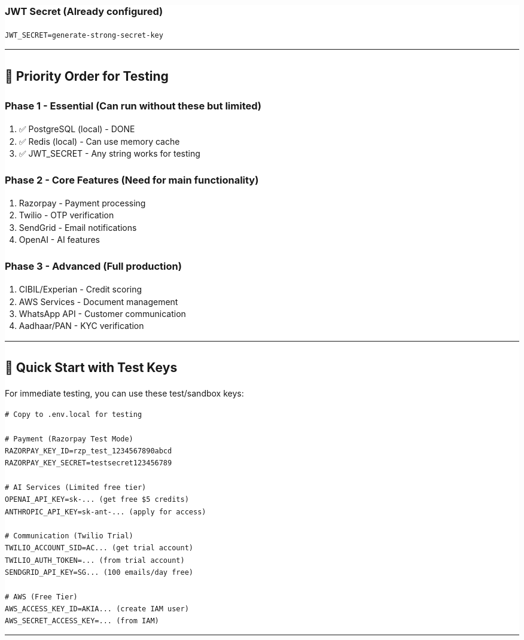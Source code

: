 ### **JWT Secret** (Already configured)
```env
JWT_SECRET=generate-strong-secret-key
```

---

## 📝 Priority Order for Testing

### **Phase 1 - Essential (Can run without these but limited)**
1. ✅ PostgreSQL (local) - DONE
2. ✅ Redis (local) - Can use memory cache
3. ✅ JWT_SECRET - Any string works for testing

### **Phase 2 - Core Features (Need for main functionality)**
1. Razorpay - Payment processing
2. Twilio - OTP verification
3. SendGrid - Email notifications
4. OpenAI - AI features

### **Phase 3 - Advanced (Full production)**
1. CIBIL/Experian - Credit scoring
2. AWS Services - Document management
3. WhatsApp API - Customer communication
4. Aadhaar/PAN - KYC verification

---

## 🚀 Quick Start with Test Keys

For immediate testing, you can use these test/sandbox keys:

```env
# Copy to .env.local for testing

# Payment (Razorpay Test Mode)
RAZORPAY_KEY_ID=rzp_test_1234567890abcd
RAZORPAY_KEY_SECRET=testsecret123456789

# AI Services (Limited free tier)
OPENAI_API_KEY=sk-... (get free $5 credits)
ANTHROPIC_API_KEY=sk-ant-... (apply for access)

# Communication (Twilio Trial)
TWILIO_ACCOUNT_SID=AC... (get trial account)
TWILIO_AUTH_TOKEN=... (from trial account)
SENDGRID_API_KEY=SG... (100 emails/day free)

# AWS (Free Tier)
AWS_ACCESS_KEY_ID=AKIA... (create IAM user)
AWS_SECRET_ACCESS_KEY=... (from IAM)
```

---